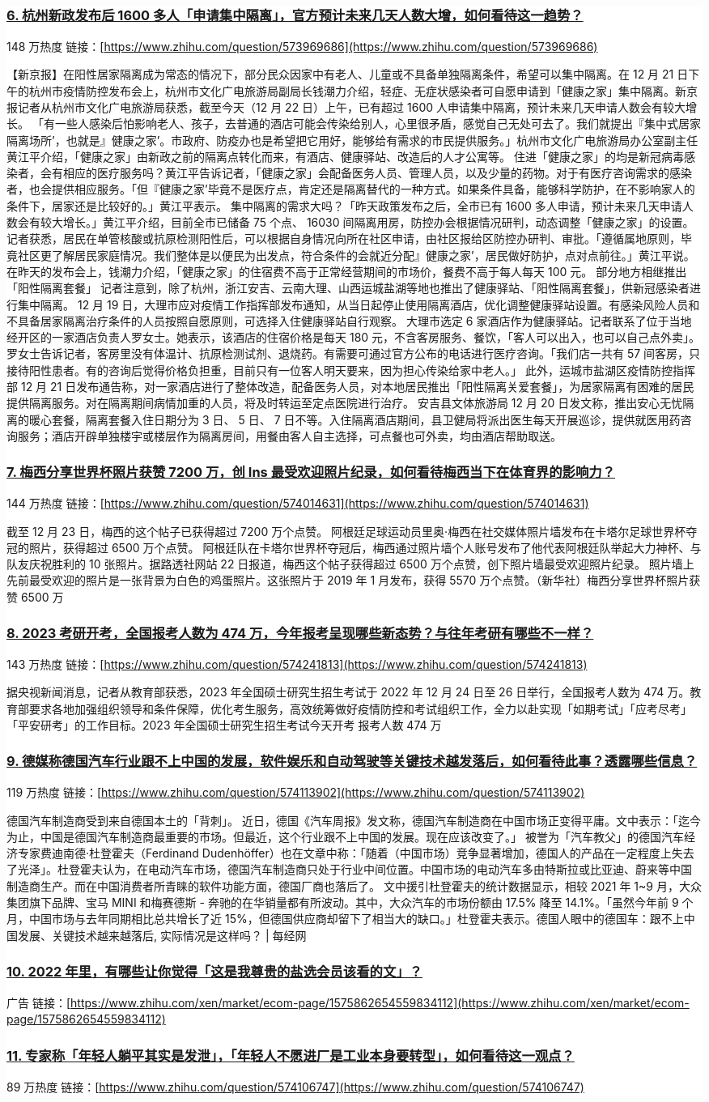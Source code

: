 ### [6. 杭州新政发布后 1600 多人「申请集中隔离」，官方预计未来几天人数大增，如何看待这一趋势？](https://www.zhihu.com/question/573969686)
148 万热度 链接：[https://www.zhihu.com/question/573969686](https://www.zhihu.com/question/573969686)

【新京报】在阳性居家隔离成为常态的情况下，部分民众因家中有老人、儿童或不具备单独隔离条件，希望可以集中隔离。在 12 月 21 日下午的杭州市疫情防控发布会上，杭州市文化广电旅游局副局长钱潮力介绍，轻症、无症状感染者可自愿申请到「健康之家」集中隔离。新京报记者从杭州市文化广电旅游局获悉，截至今天（12 月 22 日）上午，已有超过 1600 人申请集中隔离，预计未来几天申请人数会有较大增长。 「有一些人感染后怕影响老人、孩子，去普通的酒店可能会传染给别人，心里很矛盾，感觉自己无处可去了。我们就提出『集中式居家隔离场所’，也就是』健康之家’。市政府、防疫办也是希望把它用好，能够给有需求的市民提供服务。」杭州市文化广电旅游局办公室副主任黄江平介绍，「健康之家」由新政之前的隔离点转化而来，有酒店、健康驿站、改造后的人才公寓等。 住进「健康之家」的均是新冠病毒感染者，会有相应的医疗服务吗？黄江平告诉记者，「健康之家」会配备医务人员、管理人员，以及少量的药物。对于有医疗咨询需求的感染者，也会提供相应服务。「但『健康之家’毕竟不是医疗点，肯定还是隔离替代的一种方式。如果条件具备，能够科学防护，在不影响家人的条件下，居家还是比较好的。」黄江平表示。 集中隔离的需求大吗？「昨天政策发布之后，全市已有 1600 多人申请，预计未来几天申请人数会有较大增长。」黄江平介绍，目前全市已储备 75 个点、 16030 间隔离用房，防控办会根据情况研判，动态调整「健康之家」的设置。 记者获悉，居民在单管核酸或抗原检测阳性后，可以根据自身情况向所在社区申请，由社区报给区防控办研判、审批。「遵循属地原则，毕竟社区更了解居民家庭情况。我们整体是以便民为出发点，符合条件的会就近分配』健康之家’，居民做好防护，点对点前往。」黄江平说。 在昨天的发布会上，钱潮力介绍，「健康之家」的住宿费不高于正常经营期间的市场价，餐费不高于每人每天 100 元。 部分地方相继推出「阳性隔离套餐」 记者注意到，除了杭州，浙江安吉、云南大理、山西运城盐湖等地也推出了健康驿站、「阳性隔离套餐」，供新冠感染者进行集中隔离。 12 月 19 日，大理市应对疫情工作指挥部发布通知，从当日起停止使用隔离酒店，优化调整健康驿站设置。有感染风险人员和不具备居家隔离治疗条件的人员按照自愿原则，可选择入住健康驿站自行观察。 大理市选定 6 家酒店作为健康驿站。记者联系了位于当地经开区的一家酒店负责人罗女士。她表示，该酒店的住宿价格是每天 180 元，不含客房服务、餐饮，「客人可以出入，也可以自己点外卖」。 罗女士告诉记者，客房里没有体温计、抗原检测试剂、退烧药。有需要可通过官方公布的电话进行医疗咨询。「我们店一共有 57 间客房，只接待阳性患者。有的咨询后觉得价格负担重，目前只有一位客人明天要来，因为担心传染给家中老人。」 此外，运城市盐湖区疫情防控指挥部 12 月 21 日发布通告称，对一家酒店进行了整体改造，配备医务人员，对本地居民推出「阳性隔离关爱套餐」，为居家隔离有困难的居民提供隔离服务。对在隔离期间病情加重的人员，将及时转运至定点医院进行治疗。 安吉县文体旅游局 12 月 20 日发文称，推出安心无忧隔离的暖心套餐，隔离套餐入住日期分为 3 日、 5 日、 7 日不等。入住隔离酒店期间，县卫健局将派出医生每天开展巡诊，提供就医用药咨询服务；酒店开辟单独楼宇或楼层作为隔离房间，用餐由客人自主选择，可点餐也可外卖，均由酒店帮助取送。

### [7. 梅西分享世界杯照片获赞 7200 万，创 Ins 最受欢迎照片纪录，如何看待梅西当下在体育界的影响力？](https://www.zhihu.com/question/574014631)
144 万热度 链接：[https://www.zhihu.com/question/574014631](https://www.zhihu.com/question/574014631)

截至 12 月 23 日，梅西的这个帖子已获得超过 7200 万个点赞。 阿根廷足球运动员里奥·梅西在社交媒体照片墙发布在卡塔尔足球世界杯夺冠的照片，获得超过 6500 万个点赞。 阿根廷队在卡塔尔世界杯夺冠后，梅西通过照片墙个人账号发布了他代表阿根廷队举起大力神杯、与队友庆祝胜利的 10 张照片。据路透社网站 22 日报道，梅西这个帖子获得超过 6500 万个点赞，创下照片墙最受欢迎照片纪录。 照片墙上先前最受欢迎的照片是一张背景为白色的鸡蛋照片。这张照片于 2019 年 1 月发布，获得 5570 万个点赞。（新华社）梅西分享世界杯照片获赞 6500 万

### [8. 2023 考研开考，全国报考人数为 474 万，今年报考呈现哪些新态势？与往年考研有哪些不一样？](https://www.zhihu.com/question/574241813)
143 万热度 链接：[https://www.zhihu.com/question/574241813](https://www.zhihu.com/question/574241813)

据央视新闻消息，记者从教育部获悉，2023 年全国硕士研究生招生考试于 2022 年 12 月 24 日至 26 日举行，全国报考人数为 474 万。教育部要求各地加强组织领导和条件保障，优化考生服务，高效统筹做好疫情防控和考试组织工作，全力以赴实现「如期考试」「应考尽考」「平安研考」的工作目标。2023 年全国硕士研究生招生考试今天开考 报考人数 474 万

### [9. 德媒称德国汽车行业跟不上中国的发展，软件娱乐和自动驾驶等关键技术越发落后，如何看待此事？透露哪些信息？](https://www.zhihu.com/question/574113902)
119 万热度 链接：[https://www.zhihu.com/question/574113902](https://www.zhihu.com/question/574113902)

德国汽车制造商受到来自德国本土的「背刺」。 近日，德国《汽车周报》发文称，德国汽车制造商在中国市场正变得平庸。文中表示：「迄今为止，中国是德国汽车制造商最重要的市场。但最近，这个行业跟不上中国的发展。现在应该改变了。」 被誉为「汽车教父」的德国汽车经济专家费迪南德·杜登霍夫（Ferdinand Dudenhöffer）也在文章中称：「随着（中国市场）竞争显著增加，德国人的产品在一定程度上失去了光泽」。杜登霍夫认为，在电动汽车市场，德国汽车制造商只处于行业中间位置。中国市场的电动汽车多由特斯拉或比亚迪、蔚来等中国制造商生产。而在中国消费者所青睐的软件功能方面，德国厂商也落后了。 文中援引杜登霍夫的统计数据显示，相较 2021 年 1~9 月，大众集团旗下品牌、宝马 MINI 和梅赛德斯 - 奔驰的在华销量都有所波动。其中，大众汽车的市场份额由 17.5% 降至 14.1%。「虽然今年前 9 个月，中国市场与去年同期相比总共增长了近 15%，但德国供应商却留下了相当大的缺口。」杜登霍夫表示。德国人眼中的德国车：跟不上中国发展、关键技术越来越落后, 实际情况是这样吗？ | 每经网

### [10. 2022 年里，有哪些让你觉得「这是我尊贵的盐选会员该看的文」？](https://www.zhihu.com/xen/market/ecom-page/1575862654559834112)
广告 链接：[https://www.zhihu.com/xen/market/ecom-page/1575862654559834112](https://www.zhihu.com/xen/market/ecom-page/1575862654559834112)



### [11. 专家称「年轻人躺平其实是发泄」，「年轻人不愿进厂是工业本身要转型」，如何看待这一观点？](https://www.zhihu.com/question/574106747)
89 万热度 链接：[https://www.zhihu.com/question/574106747](https://www.zhihu.com/question/574106747)
